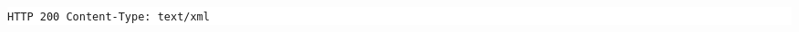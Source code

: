<pre><code class="language-json">HTTP 200 Content-Type: text/xml</code></pre>


<pre><code class="language-xml"><script><?xml version="1.0" encoding="utf-8"?>
<soap:Envelope xmlns:soap="http://schemas.xmlsoap.org/soap/envelope/" xmlns:xsi="http://www.w3.org/2001/XMLSchema-instance" xmlns:xsd="http://www.w3.org/2001/XMLSchema">
    <soap:Body>
        <GetHierarchyInfoResponse xmlns="http://www.iqmetrix.com">
            <GetHierarchyInfoResult>
                <Channels>
                    <Channel>
                        <ChannelID>4bbb842d-0340-4ffc-9216-bf170c861424</ChannelID>
                        <ChannelName>First Channel</ChannelName>
                        <StoreCount>6</StoreCount>
                        <Regions>
                            <Region>
                                <RegionID>1</RegionID>
                                <RegionName>First Region</RegionName>
                                <StoreCount>6</StoreCount>
                                <Districts>
                                    <District>
                                        <DistrictID>1</DistrictID>
                                        <DistrictName>First District</DistrictName>
                                        <StoreCount>6</StoreCount>
                                        <Stores>
                                            <StoreInformation>
                                                <StoreID>6</StoreID>
                                                <Name>Vineland Test Store</Name>
                                                <Address />
                                                <City>Orlando</City>
                                                <ProvinceState>FL</ProvinceState>
                                                <PostalZipCode>32801</PostalZipCode>
                                                <Country>United States</Country>
                                                <PhoneNumber>8566916400</PhoneNumber>
                                                <ShipToStoreID>6</ShipToStoreID>
                                                <BillToStoreID>6</BillToStoreID>
                                                <VendorAccountNumber>-</VendorAccountNumber>
                                                <Abbreviation>VTS01</Abbreviation>
                                            </StoreInformation>
                                        </Stores>
                                    </District>
                                </Districts>
                            </Region>
                        </Regions>
                    </Channel>
                </Channels>
            </GetHierarchyInfoResult>
        </GetHierarchyInfoResponse>
    </soap:Body>
</soap:Envelope>          
</script></code></pre>
